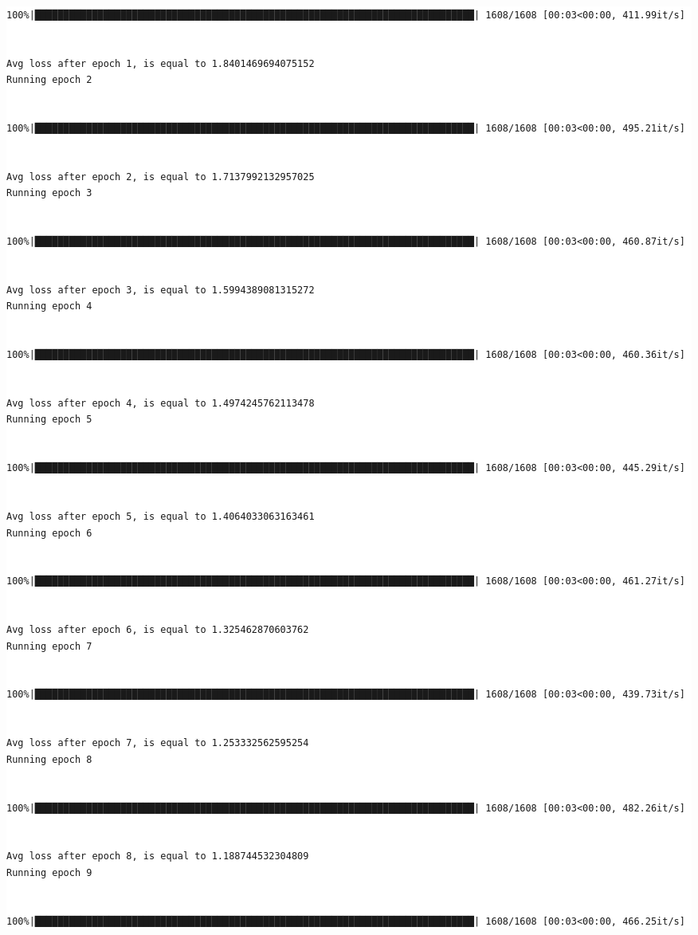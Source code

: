 
    100%|█████████████████████████████████████████████████████████████████████████████| 1608/1608 [00:03<00:00, 411.99it/s]
    

    Avg loss after epoch 1, is equal to 1.8401469694075152
    Running epoch 2
    

    100%|█████████████████████████████████████████████████████████████████████████████| 1608/1608 [00:03<00:00, 495.21it/s]
    

    Avg loss after epoch 2, is equal to 1.7137992132957025
    Running epoch 3
    

    100%|█████████████████████████████████████████████████████████████████████████████| 1608/1608 [00:03<00:00, 460.87it/s]
    

    Avg loss after epoch 3, is equal to 1.5994389081315272
    Running epoch 4
    

    100%|█████████████████████████████████████████████████████████████████████████████| 1608/1608 [00:03<00:00, 460.36it/s]
    

    Avg loss after epoch 4, is equal to 1.4974245762113478
    Running epoch 5
    

    100%|█████████████████████████████████████████████████████████████████████████████| 1608/1608 [00:03<00:00, 445.29it/s]
    

    Avg loss after epoch 5, is equal to 1.4064033063163461
    Running epoch 6
    

    100%|█████████████████████████████████████████████████████████████████████████████| 1608/1608 [00:03<00:00, 461.27it/s]
    

    Avg loss after epoch 6, is equal to 1.325462870603762
    Running epoch 7
    

    100%|█████████████████████████████████████████████████████████████████████████████| 1608/1608 [00:03<00:00, 439.73it/s]
    

    Avg loss after epoch 7, is equal to 1.253332562595254
    Running epoch 8
    

    100%|█████████████████████████████████████████████████████████████████████████████| 1608/1608 [00:03<00:00, 482.26it/s]
    

    Avg loss after epoch 8, is equal to 1.188744532304809
    Running epoch 9
    

    100%|█████████████████████████████████████████████████████████████████████████████| 1608/1608 [00:03<00:00, 466.25it/s]
    